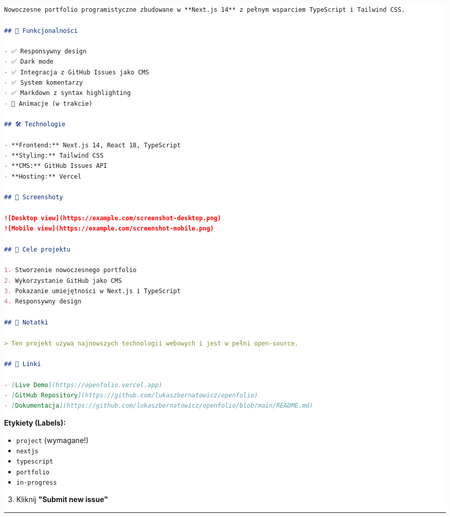 ```markdown
Nowoczesne portfolio programistyczne zbudowane w **Next.js 14** z pełnym wsparciem TypeScript i Tailwind CSS.

## 🚀 Funkcjonalności

- ✅ Responsywny design
- ✅ Dark mode
- ✅ Integracja z GitHub Issues jako CMS
- ✅ System komentarzy
- ✅ Markdown z syntax highlighting
- 🔄 Animacje (w trakcie)

## 🛠 Technologie

- **Frontend:** Next.js 14, React 18, TypeScript
- **Styling:** Tailwind CSS
- **CMS:** GitHub Issues API
- **Hosting:** Vercel

## 📸 Screenshoty

![Desktop view](https://example.com/screenshot-desktop.png)
![Mobile view](https://example.com/screenshot-mobile.png)

## 🎯 Cele projektu

1. Stworzenie nowoczesnego portfolio
2. Wykorzystanie GitHub jako CMS
3. Pokazanie umiejętności w Next.js i TypeScript
4. Responsywny design

## 📝 Notatki

> Ten projekt używa najnowszych technologii webowych i jest w pełni open-source.

## 🔗 Linki

- [Live Demo](https://openfolio.vercel.app)
- [GitHub Repository](https://github.com/lukaszbernatowicz/openfolio)
- [Dokumentacja](https://github.com/lukaszbernatowicz/openfolio/blob/main/README.md)
```

**Etykiety (Labels):**
- `project` (wymagane!)
- `nextjs`
- `typescript`
- `portfolio`
- `in-progress`

3. Kliknij **"Submit new issue"**

---
